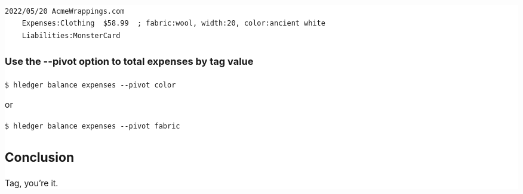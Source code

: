 ```journal
2022/05/20 AcmeWrappings.com  
    Expenses:Clothing  $58.99  ; fabric:wool, width:20, color:ancient white
    Liabilities:MonsterCard
```
 
 
### Use the --pivot option to total expenses by tag value
 
```shell
$ hledger balance expenses --pivot color
```
 
or
 
```shell
$ hledger balance expenses --pivot fabric
```
 
## Conclusion
 
Tag, you’re it.
